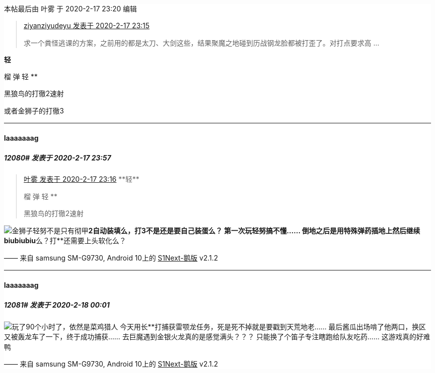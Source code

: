 

 本帖最后由 叶雾 于 2020-2-17 23:20 编辑 
<blockquote><a href="httphttps://bbs.saraba1st.com/2b/forum.php?mod=redirect&amp;goto=findpost&amp;pid=46445894&amp;ptid=1515235" target="_blank">ziyanziyudeyu 发表于 2020-2-17 23:15</a>

求一个粪怪逃课的方案，之前用的都是太刀、大剑这些，结果聚魔之地碰到历战钢龙脸都被打歪了。对打点要求高 ...</blockquote>
**轻**

榴 弹 轻 **

黑狼鸟的打徹2速射

或者金狮子的打徹3








-----

####  laaaaaaag  
##### 12080#       发表于 2020-2-17 23:57



<blockquote><a href="httphttps://bbs.saraba1st.com/2b/forum.php?mod=redirect&amp;goto=findpost&amp;pid=46445904&amp;ptid=1515235" target="_blank">叶雾 发表于 2020-2-17 23:16</a>
**轻**

榴 弹 轻 **

黑狼鸟的打徹2速射</blockquote>
<img src="https://static.saraba1st.com/image/smiley/face2017/047.png" referrerpolicy="no-referrer">金狮子轻努不是只有彻甲**2自动装填么，打3不是还是要自己装蛋么？ 第一次玩轻努搞不懂……
倒地之后是用特殊弹药插地上然后继续biubiubiu**么？打**还需要上头软化么？ 

—— 来自 samsung SM-G9730, Android 10上的 [S1Next-鹅版](https://github.com/ykrank/S1-Next/releases) v2.1.2







-----

####  laaaaaaag  
##### 12081#       发表于 2020-2-18 00:01



<img src="https://static.saraba1st.com/image/smiley/face2017/068.png" referrerpolicy="no-referrer">玩了90个小时了，依然是菜鸡猎人
今天用长**打捕获雷颚龙任务，死是死不掉就是要戳到天荒地老……
最后酱瓜出场啃了他两口，换区又被轰龙车了一下，终于成功捕获……
去巨魔遇到金银火龙真的是感觉满头？？？ 只能换了个笛子专注瞎跑给队友吃药……
这游戏真的好难鸭

—— 来自 samsung SM-G9730, Android 10上的 [S1Next-鹅版](https://github.com/ykrank/S1-Next/releases) v2.1.2


